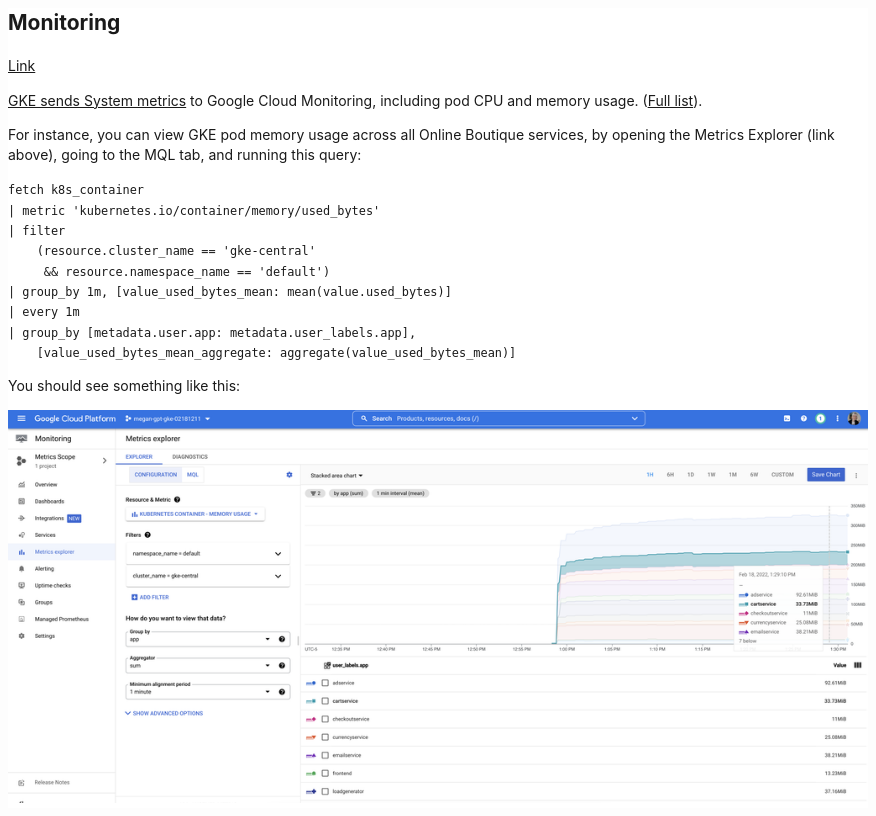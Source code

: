 ## Monitoring 

[Link](https://console.cloud.google.com/monitoring/metrics-explorer)

[GKE sends System metrics](https://cloud.google.com/stackdriver/docs/solutions/gke/managing-metrics) to Google Cloud Monitoring, including pod CPU and memory usage. ([Full list](https://cloud.google.com/monitoring/api/metrics_kubernetes)). 

For instance, you can view GKE pod memory usage across all Online Boutique services, by opening the Metrics Explorer (link above), going to the MQL tab, and running this query:

```
fetch k8s_container
| metric 'kubernetes.io/container/memory/used_bytes'
| filter
    (resource.cluster_name == 'gke-central'
     && resource.namespace_name == 'default')
| group_by 1m, [value_used_bytes_mean: mean(value.used_bytes)]
| every 1m
| group_by [metadata.user.app: metadata.user_labels.app],
    [value_used_bytes_mean_aggregate: aggregate(value_used_bytes_mean)]
```

You should see something like this: 

![memory usage](screenshots/memory.png)
